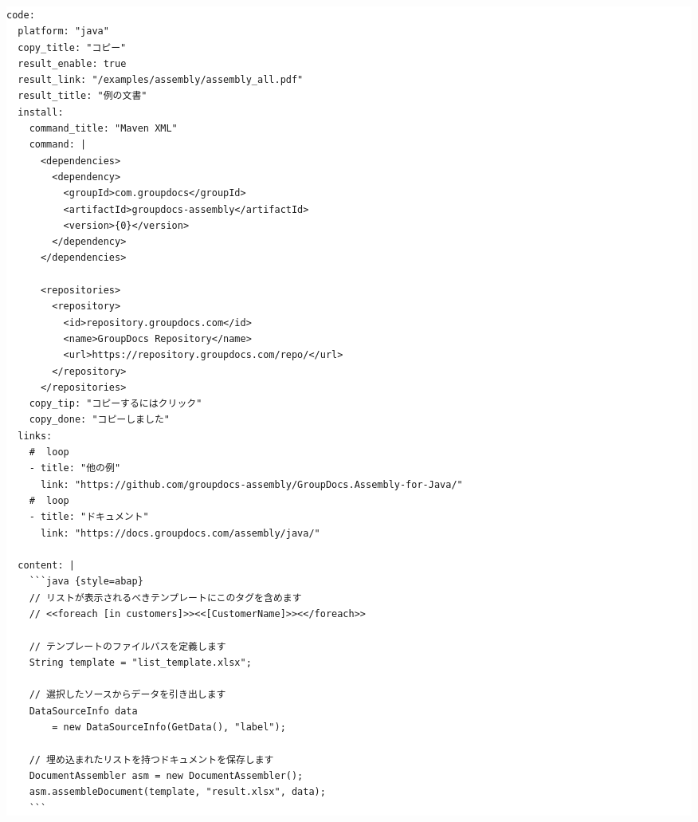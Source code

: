     code:
      platform: "java"
      copy_title: "コピー"
      result_enable: true
      result_link: "/examples/assembly/assembly_all.pdf"
      result_title: "例の文書"
      install:
        command_title: "Maven XML"
        command: |
          <dependencies>
            <dependency>
              <groupId>com.groupdocs</groupId>
              <artifactId>groupdocs-assembly</artifactId>
              <version>{0}</version>
            </dependency>
          </dependencies>

          <repositories>
            <repository>
              <id>repository.groupdocs.com</id>
              <name>GroupDocs Repository</name>
              <url>https://repository.groupdocs.com/repo/</url>
            </repository>
          </repositories>
        copy_tip: "コピーするにはクリック"
        copy_done: "コピーしました"
      links:
        #  loop
        - title: "他の例"
          link: "https://github.com/groupdocs-assembly/GroupDocs.Assembly-for-Java/"
        #  loop
        - title: "ドキュメント"
          link: "https://docs.groupdocs.com/assembly/java/"
          
      content: |
        ```java {style=abap}
        // リストが表示されるべきテンプレートにこのタグを含めます
        // <<foreach [in customers]>><<[CustomerName]>><</foreach>>

        // テンプレートのファイルパスを定義します
        String template = "list_template.xlsx";

        // 選択したソースからデータを引き出します
        DataSourceInfo data 
            = new DataSourceInfo(GetData(), "label");

        // 埋め込まれたリストを持つドキュメントを保存します
        DocumentAssembler asm = new DocumentAssembler();
        asm.assembleDocument(template, "result.xlsx", data);
        ```           
